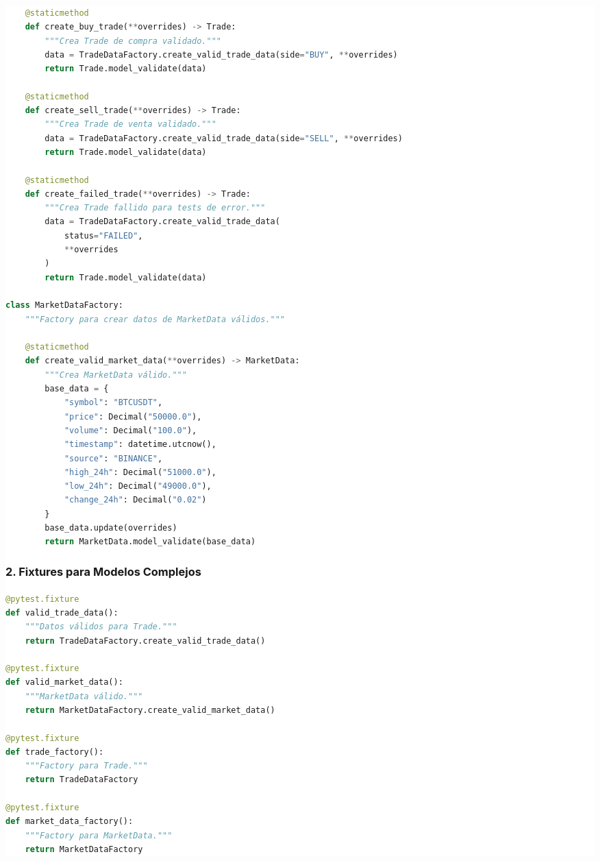 ```python
    @staticmethod
    def create_buy_trade(**overrides) -> Trade:
        """Crea Trade de compra validado."""
        data = TradeDataFactory.create_valid_trade_data(side="BUY", **overrides)
        return Trade.model_validate(data)
    
    @staticmethod
    def create_sell_trade(**overrides) -> Trade:
        """Crea Trade de venta validado."""
        data = TradeDataFactory.create_valid_trade_data(side="SELL", **overrides)
        return Trade.model_validate(data)
    
    @staticmethod
    def create_failed_trade(**overrides) -> Trade:
        """Crea Trade fallido para tests de error."""
        data = TradeDataFactory.create_valid_trade_data(
            status="FAILED",
            **overrides
        )
        return Trade.model_validate(data)

class MarketDataFactory:
    """Factory para crear datos de MarketData válidos."""
    
    @staticmethod
    def create_valid_market_data(**overrides) -> MarketData:
        """Crea MarketData válido."""
        base_data = {
            "symbol": "BTCUSDT",
            "price": Decimal("50000.0"),
            "volume": Decimal("100.0"),
            "timestamp": datetime.utcnow(),
            "source": "BINANCE",
            "high_24h": Decimal("51000.0"),
            "low_24h": Decimal("49000.0"),
            "change_24h": Decimal("0.02")
        }
        base_data.update(overrides)
        return MarketData.model_validate(base_data)
```

### 2. Fixtures para Modelos Complejos
```python
@pytest.fixture
def valid_trade_data():
    """Datos válidos para Trade."""
    return TradeDataFactory.create_valid_trade_data()

@pytest.fixture
def valid_market_data():
    """MarketData válido."""
    return MarketDataFactory.create_valid_market_data()

@pytest.fixture
def trade_factory():
    """Factory para Trade."""
    return TradeDataFactory

@pytest.fixture
def market_data_factory():
    """Factory para MarketData."""
    return MarketDataFactory
```
